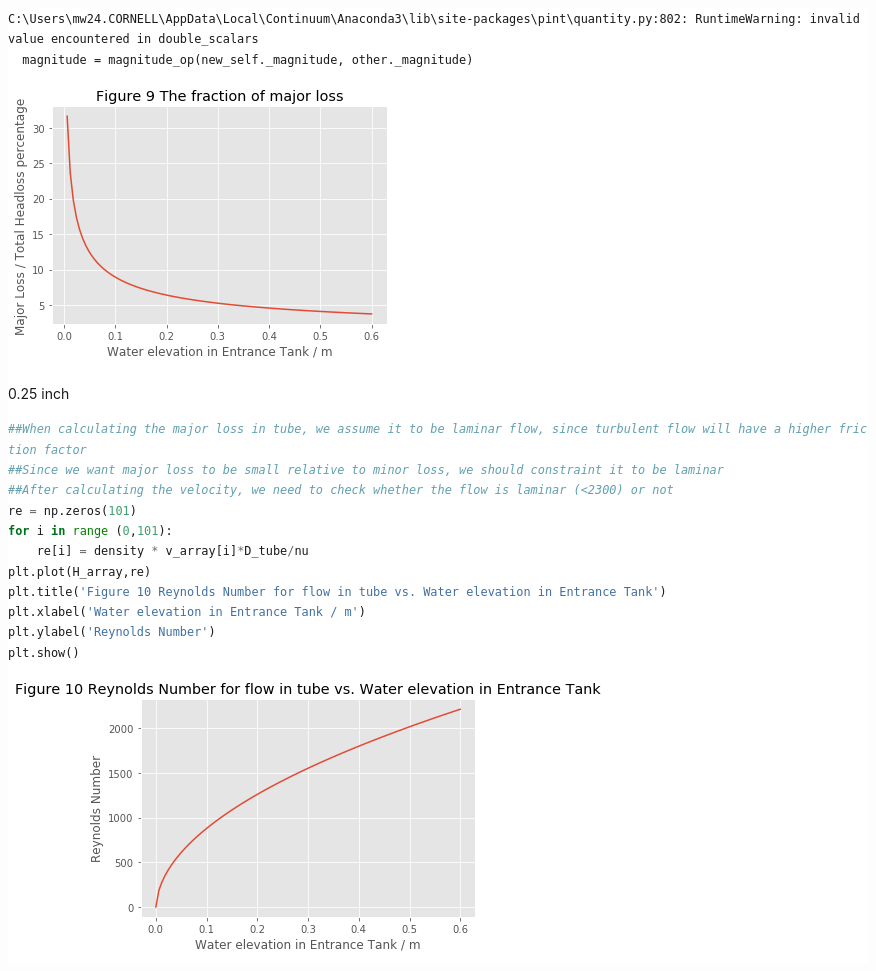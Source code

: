 ```python
```

    C:\Users\mw24.CORNELL\AppData\Local\Continuum\Anaconda3\lib\site-packages\pint\quantity.py:802: RuntimeWarning: invalid value encountered in double_scalars
      magnitude = magnitude_op(new_self._magnitude, other._magnitude)
    


![png](Team_MIC_Chemical_Dose_Controller_Simplification_Report_files/Team_MIC_Chemical_Dose_Controller_Simplification_Report_35_1.png)





0.25 inch




```python
##When calculating the major loss in tube, we assume it to be laminar flow, since turbulent flow will have a higher friction factor
##Since we want major loss to be small relative to minor loss, we should constraint it to be laminar
##After calculating the velocity, we need to check whether the flow is laminar (<2300) or not
re = np.zeros(101)
for i in range (0,101):
    re[i] = density * v_array[i]*D_tube/nu
plt.plot(H_array,re)
plt.title('Figure 10 Reynolds Number for flow in tube vs. Water elevation in Entrance Tank')
plt.xlabel('Water elevation in Entrance Tank / m')
plt.ylabel('Reynolds Number')
plt.show()
```


![png](Team_MIC_Chemical_Dose_Controller_Simplification_Report_files/Team_MIC_Chemical_Dose_Controller_Simplification_Report_36_0.png)
